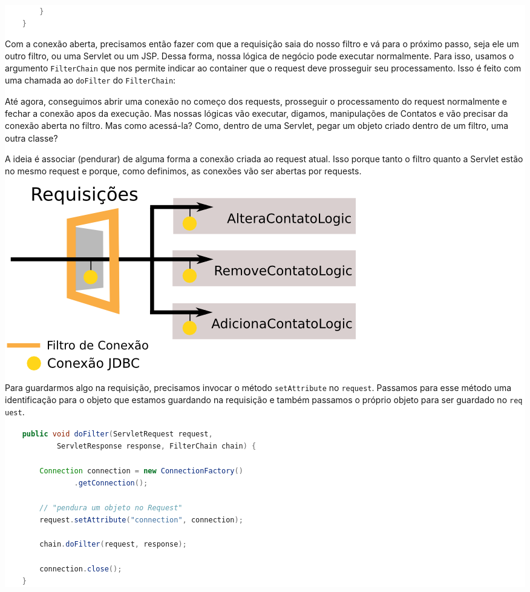 ``` java
		}
	}
```



Com a conexão aberta, precisamos então fazer com que a requisição saia do nosso filtro e vá para o
próximo passo, seja ele um outro filtro, ou uma Servlet ou um JSP. Dessa forma, nossa lógica de negócio
pode executar normalmente. Para isso, usamos o argumento `FilterChain` que nos permite indicar ao
container que o request deve prosseguir seu processamento. Isso é feito com uma chamada ao `doFilter`
do `FilterChain`:

Até agora, conseguimos abrir uma conexão no começo dos requests, prosseguir o processamento
do request normalmente e fechar a conexão apos da execução. Mas nossas lógicas vão executar, digamos,
manipulações de Contatos e vão precisar da conexão aberta no filtro. Mas como acessá-la? Como, dentro de uma Servlet,
pegar um objeto criado dentro de um filtro, uma outra classe?

A ideia é associar (pendurar) de alguma forma a conexão criada ao request atual. Isso porque tanto o filtro quanto
a Servlet estão no mesmo request e porque, como definimos, as conexões vão ser abertas por requests.

![ {w=70%}](assets/imagens/filters/filtro_conexao.png)

Para guardarmos algo na requisição, precisamos invocar o método `setAttribute` no `request`.
Passamos para esse método uma identificação para o objeto que estamos guardando na requisição e
também passamos o próprio objeto para ser guardado no `request`.

``` java
    public void doFilter(ServletRequest request,
            ServletResponse response, FilterChain chain) {

        Connection connection = new ConnectionFactory()
                .getConnection();
        
        // "pendura um objeto no Request"		
        request.setAttribute("connection", connection);
        
        chain.doFilter(request, response);

        connection.close();
    }
```

